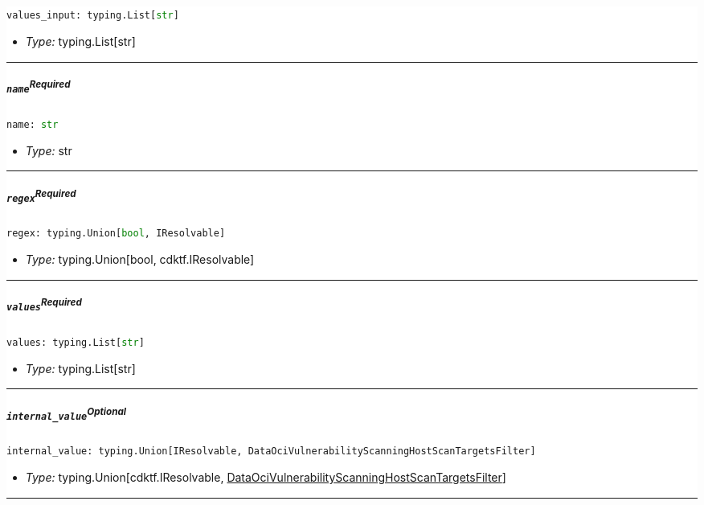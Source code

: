 ```python
values_input: typing.List[str]
```

- *Type:* typing.List[str]

---

##### `name`<sup>Required</sup> <a name="name" id="rhizo-co-terraform-provider-oci.dataOciVulnerabilityScanningHostScanTargets.DataOciVulnerabilityScanningHostScanTargetsFilterOutputReference.property.name"></a>

```python
name: str
```

- *Type:* str

---

##### `regex`<sup>Required</sup> <a name="regex" id="rhizo-co-terraform-provider-oci.dataOciVulnerabilityScanningHostScanTargets.DataOciVulnerabilityScanningHostScanTargetsFilterOutputReference.property.regex"></a>

```python
regex: typing.Union[bool, IResolvable]
```

- *Type:* typing.Union[bool, cdktf.IResolvable]

---

##### `values`<sup>Required</sup> <a name="values" id="rhizo-co-terraform-provider-oci.dataOciVulnerabilityScanningHostScanTargets.DataOciVulnerabilityScanningHostScanTargetsFilterOutputReference.property.values"></a>

```python
values: typing.List[str]
```

- *Type:* typing.List[str]

---

##### `internal_value`<sup>Optional</sup> <a name="internal_value" id="rhizo-co-terraform-provider-oci.dataOciVulnerabilityScanningHostScanTargets.DataOciVulnerabilityScanningHostScanTargetsFilterOutputReference.property.internalValue"></a>

```python
internal_value: typing.Union[IResolvable, DataOciVulnerabilityScanningHostScanTargetsFilter]
```

- *Type:* typing.Union[cdktf.IResolvable, <a href="#rhizo-co-terraform-provider-oci.dataOciVulnerabilityScanningHostScanTargets.DataOciVulnerabilityScanningHostScanTargetsFilter">DataOciVulnerabilityScanningHostScanTargetsFilter</a>]

---